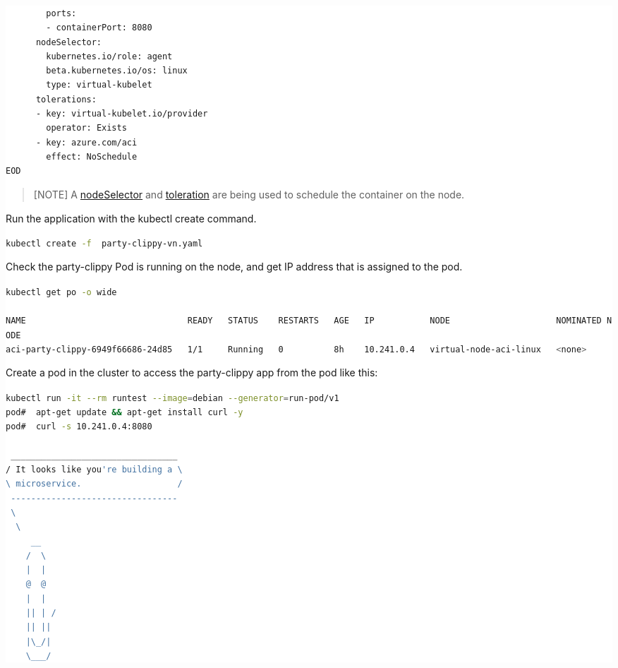 ```sh
        ports:
        - containerPort: 8080
      nodeSelector:
        kubernetes.io/role: agent
        beta.kubernetes.io/os: linux
        type: virtual-kubelet
      tolerations:
      - key: virtual-kubelet.io/provider
        operator: Exists
      - key: azure.com/aci
        effect: NoSchedule
EOD
```
> [NOTE] A [nodeSelector](https://kubernetes.io/docs/concepts/configuration/assign-pod-node/) and [toleration](https://kubernetes.io/docs/concepts/configuration/taint-and-toleration/) are being used to schedule the container on the node.

Run the application with the kubectl create command.
```sh
kubectl create -f  party-clippy-vn.yaml 
```

Check the party-clippy Pod is running on the node, and get IP address that is assigned to the pod.
```sh
kubectl get po -o wide

NAME                                READY   STATUS    RESTARTS   AGE   IP           NODE                     NOMINATED NODE
aci-party-clippy-6949f66686-24d85   1/1     Running   0          8h    10.241.0.4   virtual-node-aci-linux   <none>
```

Create a pod in the cluster to access the party-clippy app from the pod like this:

```sh
kubectl run -it --rm runtest --image=debian --generator=run-pod/v1
pod#  apt-get update && apt-get install curl -y
pod#  curl -s 10.241.0.4:8080

 _________________________________
/ It looks like you're building a \
\ microservice.                   /
 ---------------------------------
 \
  \
     __
    /  \
    |  |
    @  @
    |  |
    || | /
    || ||
    |\_/|
    \___/
```
